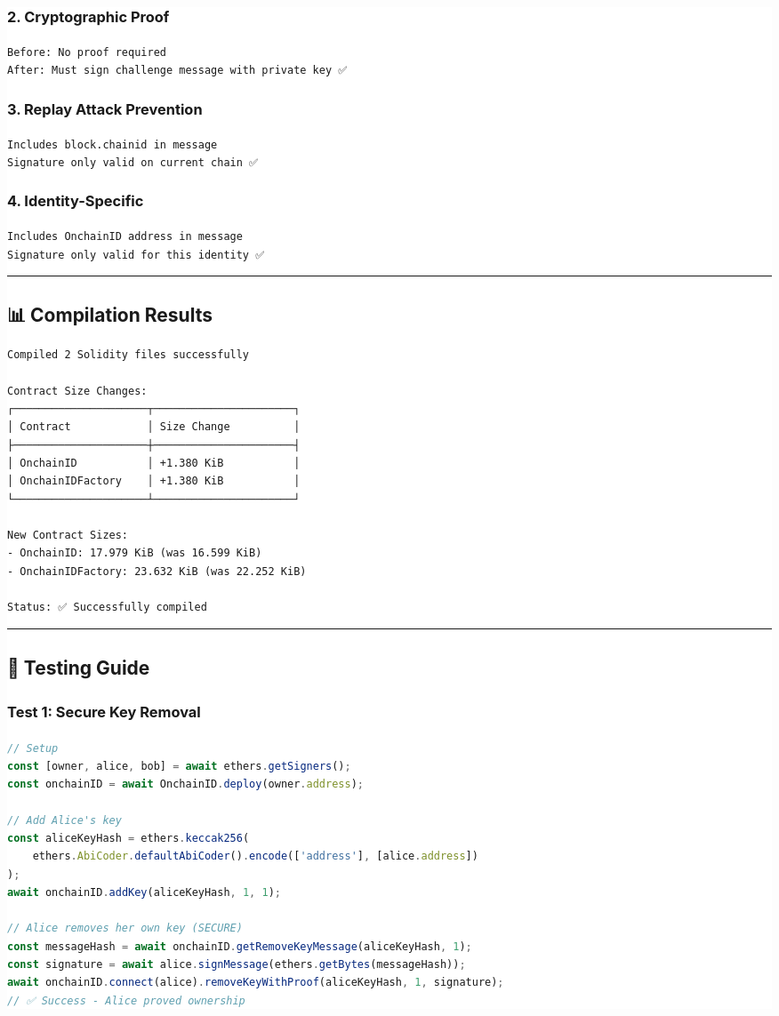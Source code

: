 ### **2. Cryptographic Proof**
```
Before: No proof required
After: Must sign challenge message with private key ✅
```

### **3. Replay Attack Prevention**
```
Includes block.chainid in message
Signature only valid on current chain ✅
```

### **4. Identity-Specific**
```
Includes OnchainID address in message
Signature only valid for this identity ✅
```

---

## 📊 Compilation Results

```
Compiled 2 Solidity files successfully

Contract Size Changes:
┌─────────────────────┬──────────────────────┐
│ Contract            │ Size Change          │
├─────────────────────┼──────────────────────┤
│ OnchainID           │ +1.380 KiB           │
│ OnchainIDFactory    │ +1.380 KiB           │
└─────────────────────┴──────────────────────┘

New Contract Sizes:
- OnchainID: 17.979 KiB (was 16.599 KiB)
- OnchainIDFactory: 23.632 KiB (was 22.252 KiB)

Status: ✅ Successfully compiled
```

---

## 🧪 Testing Guide

### **Test 1: Secure Key Removal**

```javascript
// Setup
const [owner, alice, bob] = await ethers.getSigners();
const onchainID = await OnchainID.deploy(owner.address);

// Add Alice's key
const aliceKeyHash = ethers.keccak256(
    ethers.AbiCoder.defaultAbiCoder().encode(['address'], [alice.address])
);
await onchainID.addKey(aliceKeyHash, 1, 1);

// Alice removes her own key (SECURE)
const messageHash = await onchainID.getRemoveKeyMessage(aliceKeyHash, 1);
const signature = await alice.signMessage(ethers.getBytes(messageHash));
await onchainID.connect(alice).removeKeyWithProof(aliceKeyHash, 1, signature);
// ✅ Success - Alice proved ownership
```
